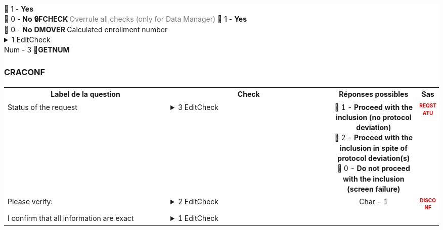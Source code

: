  <td style='width:300px; text-align:center;'> 🔘 1 - <b>Yes</b><br>🔘 0 - <b>No</b> </td> 
<td style='width:50px; text-align:center; color:red; font-size: 10px;'> <b> 🔒FCHECK </b></td> 
 </tr> 
 <tr> 
 <td style='width:600px; text-align:left;'> <font color="#808080">Overrule all checks (only for Data Manager)</font></td>
 <td class='check' style='width:600px; text-align:left;'>   </td>  

 <td style='width:300px; text-align:center;'> 🔘 1 - <b>Yes</b><br>🔘 0 - <b>No</b> </td> 
<td style='width:50px; text-align:center; color:red; font-size: 10px;'> <b> DMOVER </b></td> 
 </tr> 
 <tr> 
 <td style='width:600px; text-align:left;'> Calculated enrollment number</td>
 <td class='check' style='width:600px; text-align:left;'>  <details><summary>1 EditCheck </summary></details> </td>  

 <td style='width:300px; text-align:center;'> Num - 3 </td> 
<td style='width:50px; text-align:center; color:red; font-size: 10px;'> <b> 👻GETNUM </b></td> 
 </tr> 
</table>

<h3> CRACONF </h3> 

<table style='width:100%;'>
<tr>
<th style='width:600px; text-align:center;'><strong>Label de la question </strong></th>
<th class='check' style='width:300px; text-align:center;'><strong>Check</strong></th> 
<th style='width:300px; text-align:center;'><strong>Réponses possibles</strong></th>
<th style='width:50px; text-align:center;'><strong>Sas</strong></th>
</tr>
<tr>
 <tr> 
 <td style='width:600px; text-align:left;'> Status of the request</td>
 <td class='check' style='width:600px; text-align:left;'>  <details><summary>3 EditCheck </summary></details> </td>  

 <td style='width:300px; text-align:center;'> 🔘 1 - <b>Proceed with the inclusion (no protocol deviation)</b><br>🔘 2 - <b>Proceed with the inclusion in spite of protocol deviation(s)</b><br>🔘 0 - <b>Do not proceed with the inclusion (screen failure)</b> </td> 
<td style='width:50px; text-align:center; color:red; font-size: 10px;'> <b> REQSTATU </b></td> 
 </tr> 
 <tr> 
 <td style='width:600px; text-align:left;'> Please verify:</td>
 <td class='check' style='width:600px; text-align:left;'>  <details><summary>2 EditCheck </summary></details> </td>  

 <td style='width:300px; text-align:center;'> Char - 1 </td> 
<td style='width:50px; text-align:center; color:red; font-size: 10px;'> <b> DISCONF </b></td> 
 </tr> 
 <tr> 
 <td style='width:600px; text-align:left;'> I confirm that all information are exact</td>
 <td class='check' style='width:600px; text-align:left;'>  <details><summary>1 EditCheck </summary></details> </td>  
